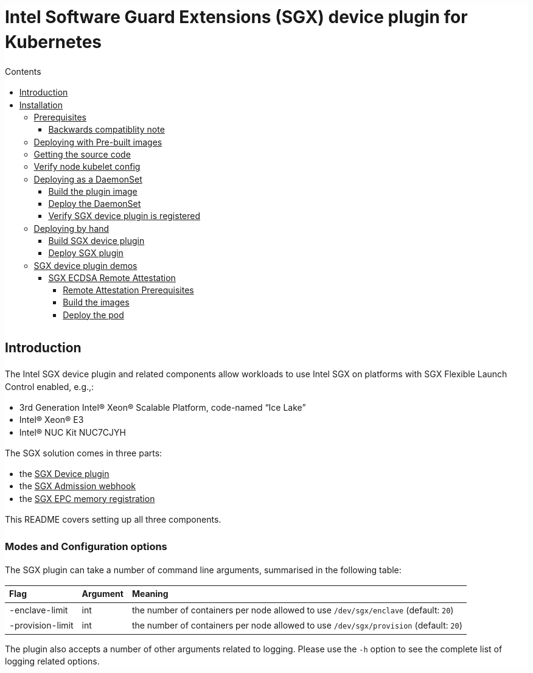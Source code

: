 # Intel Software Guard Extensions (SGX) device plugin for Kubernetes

Contents

* [Introduction](#introduction)
* [Installation](#installation)
    * [Prerequisites](#prerequisites)
        * [Backwards compatiblity note](#backwards-compatibility-note)
    * [Deploying with Pre-built images](#deploying-with-pre-built-images)
    * [Getting the source code](#getting-the-source-code)
    * [Verify node kubelet config](#verify-node-kubelet-config)
    * [Deploying as a DaemonSet](#deploying-as-a-daemonset)
        * [Build the plugin image](#build-the-plugin-image)
        * [Deploy the DaemonSet](#deploy-the-daemonset)
        * [Verify SGX device plugin is registered](#verify-sgx-device-plugin-is-registered)
    * [Deploying by hand](#deploying-by-hand)
        * [Build SGX device plugin](#build-sgx-device-plugin)
        * [Deploy SGX plugin](#deploy-sgx-plugin)
    * [SGX device plugin demos](#sgx-device-plugin-demos)
        * [SGX ECDSA Remote Attestation](#sgx-ecdsa-remote-attestation)
            * [Remote Attestation Prerequisites](#remote-attestation-prerequisites)
            * [Build the images](#build-the-image)
            * [Deploy the pod](#deploy-the-pod)

## Introduction

The Intel SGX device plugin and related components allow workloads to use Intel SGX on
platforms with SGX Flexible Launch Control enabled, e.g.,:

- 3rd Generation Intel® Xeon® Scalable Platform, code-named “Ice Lake”
- Intel® Xeon® E3
- Intel® NUC Kit NUC7CJYH

The SGX solution comes in three parts:

- the [SGX Device plugin](/README.md#sgx-device-plugin)
- the [SGX Admission webhook](/README.md#sgx-admission-webhook)
- the [SGX EPC memory registration](/README.md#sgx-epc-memory-registration)

This README covers setting up all three components.

### Modes and Configuration options

The SGX plugin can take a number of command line arguments, summarised in the following table:

| Flag | Argument | Meaning |
|:---- |:-------- |:------- |
| -enclave-limit | int | the number of containers per node allowed to use `/dev/sgx/enclave` (default: `20`) |
| -provision-limit | int | the number of containers per node allowed to use `/dev/sgx/provision` (default: `20`) |

The plugin also accepts a number of other arguments related to logging. Please use the `-h` option to see
the complete list of logging related options.
